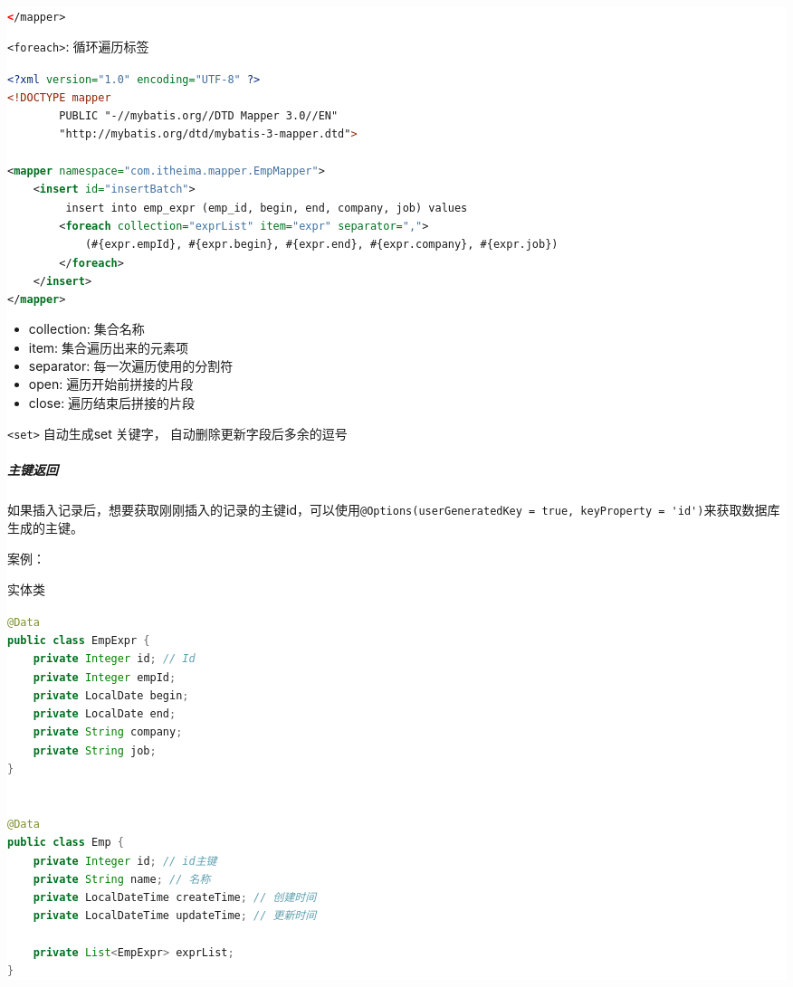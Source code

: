 ```xml
</mapper>
```



`<foreach>`: 循环遍历标签

```xml
<?xml version="1.0" encoding="UTF-8" ?>
<!DOCTYPE mapper
        PUBLIC "-//mybatis.org//DTD Mapper 3.0//EN"
        "http://mybatis.org/dtd/mybatis-3-mapper.dtd">

<mapper namespace="com.itheima.mapper.EmpMapper">
	<insert id="insertBatch">
         insert into emp_expr (emp_id, begin, end, company, job) values
    	<foreach collection="exprList" item="expr" separator=",">
        	(#{expr.empId}, #{expr.begin}, #{expr.end}, #{expr.company}, #{expr.job})
        </foreach>
    </insert>
</mapper>
```

- collection: 集合名称
- item: 集合遍历出来的元素项
- separator: 每一次遍历使用的分割符
- open: 遍历开始前拼接的片段
- close: 遍历结束后拼接的片段



`<set>` 自动生成set 关键字， 自动删除更新字段后多余的逗号







##### 主键返回

如果插入记录后，想要获取刚刚插入的记录的主键id，可以使用`@Options(userGeneratedKey = true, keyProperty = 'id')`来获取数据库生成的主键。

案例：

实体类

```java
@Data
public class EmpExpr {
    private Integer id; // Id
    private Integer empId;
    private LocalDate begin;
    private LocalDate end;
    private String company;
    private String job;
}


@Data
public class Emp {
    private Integer id; // id主键
    private String name; // 名称
    private LocalDateTime createTime; // 创建时间
    private LocalDateTime updateTime; // 更新时间
    
    private List<EmpExpr> exprList;
}
```
